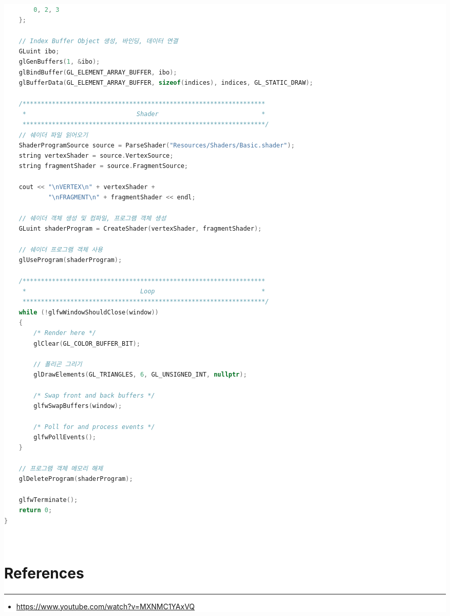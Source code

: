 ```cpp
        0, 2, 3
    };

    // Index Buffer Object 생성, 바인딩, 데이터 연결
    GLuint ibo;
    glGenBuffers(1, &ibo);
    glBindBuffer(GL_ELEMENT_ARRAY_BUFFER, ibo);
    glBufferData(GL_ELEMENT_ARRAY_BUFFER, sizeof(indices), indices, GL_STATIC_DRAW);

    /******************************************************************
     *                              Shader                            *
     ******************************************************************/
    // 쉐이더 파일 읽어오기
    ShaderProgramSource source = ParseShader("Resources/Shaders/Basic.shader");
    string vertexShader = source.VertexSource;
    string fragmentShader = source.FragmentSource;

    cout << "\nVERTEX\n" + vertexShader +
            "\nFRAGMENT\n" + fragmentShader << endl;

    // 쉐이더 객체 생성 및 컴파일, 프로그램 객체 생성
    GLuint shaderProgram = CreateShader(vertexShader, fragmentShader);

    // 쉐이더 프로그램 객체 사용
    glUseProgram(shaderProgram);

    /******************************************************************
     *                               Loop                             *
     ******************************************************************/
    while (!glfwWindowShouldClose(window))
    {
        /* Render here */
        glClear(GL_COLOR_BUFFER_BIT);

        // 폴리곤 그리기
        glDrawElements(GL_TRIANGLES, 6, GL_UNSIGNED_INT, nullptr);

        /* Swap front and back buffers */
        glfwSwapBuffers(window);

        /* Poll for and process events */
        glfwPollEvents();
    }

    // 프로그램 객체 메모리 해제
    glDeleteProgram(shaderProgram);
    
    glfwTerminate();
    return 0;
}
```

<br>

# References
---
- <https://www.youtube.com/watch?v=MXNMC1YAxVQ>